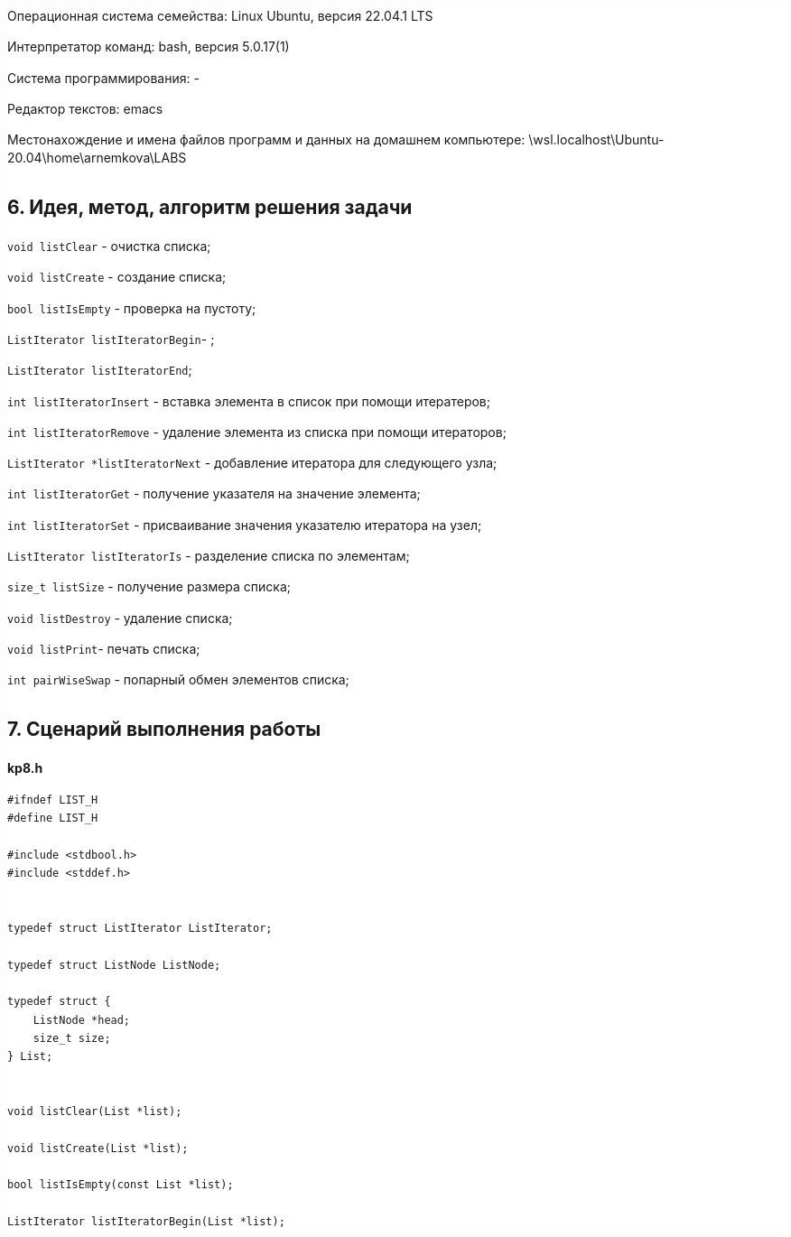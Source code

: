 Операционная система семейства: Linux Ubuntu, версия 22.04.1 LTS

Интерпретатор команд: bash, версия 5.0.17(1)

Система программирования: -

Редактор текстов: emacs

Местонахождение и имена файлов программ и данных на домашнем компьютере: \\wsl.localhost\Ubuntu-20.04\home\arnemkova\LABS

## 6. Идея, метод, алгоритм решения задачи
  
`void listClear` - очистка списка;

`void listCreate` - создание списка;

`bool listIsEmpty` - проверка на пустоту;

`ListIterator listIteratorBegin`- ;

`ListIterator listIteratorEnd`;

`int listIteratorInsert` - вставка элемента в список при помощи итератеров;

`int listIteratorRemove` - удаление элемента из списка при помощи итераторов;

`ListIterator *listIteratorNext` - добавление итератора для следующего узла;

`int listIteratorGet` - получение указателя на значение элемента;

`int listIteratorSet` - присваивание значения указателю итератора на узел;

`ListIterator listIteratorIs` - разделение списка по элементам;

`size_t listSize` - получение размера списка;

`void listDestroy` - удаление списка;

`void listPrint`- печать списка;

`int pairWiseSwap` - попарный обмен элементов списка;


## 7. Сценарий выполнения работы

**kp8.h**
```
#ifndef LIST_H
#define LIST_H

#include <stdbool.h>
#include <stddef.h>


typedef struct ListIterator ListIterator;

typedef struct ListNode ListNode;

typedef struct {
    ListNode *head;
    size_t size;
} List;


void listClear(List *list);

void listCreate(List *list);

bool listIsEmpty(const List *list);

ListIterator listIteratorBegin(List *list);
```